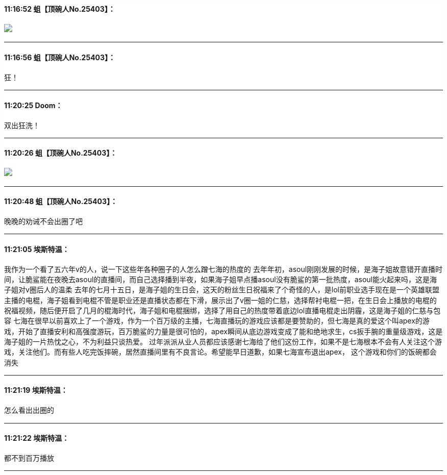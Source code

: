 #### 11:16:52  蛆【顶碗人No.25403】：

![](http://gchat.qpic.cn/gchatpic_new/794594593/614391357-2493358167-FAB510F818232D435F1063A849CF558C/0?term=2")

*****

#### 11:16:56  蛆【顶碗人No.25403】：

狂！

*****

#### 11:20:25  Doom：

双出狂洗！

*****

#### 11:20:26  蛆【顶碗人No.25403】：

![](http://gchat.qpic.cn/gchatpic_new/794594593/614391357-2596002054-082FBFF44623F9E034C02D2775A92424/0?term=2")

*****

#### 11:20:48  蛆【顶碗人No.25403】：

晚晚的劝诫不会出圈了吧

*****

#### 11:21:05  埃斯特温：

我作为一个看了五六年v的人，说一下这些年各种圈子的人怎么蹭七海的热度的
去年年初，asoul刚刚发展的时候，是海子姐故意错开直播时间，让脆鲨能在夜晚去asoul的直播间，而自己选择播到半夜，如果海子姐早点播asoul没有脆鲨的第一批热度，asoul能火起来吗，这是海子姐对v圈后人的温柔
去年的七月十五日，是海子姐的生日会，这天的粉丝生日祝福来了个奇怪的人，是lol前职业选手现在是一个英雄联盟主播的电棍，海子姐看到电棍不管是职业还是直播状态都在下滑，展示出了v圈一姐的仁慈，选择帮衬电棍一把，在生日会上播放的电棍的祝福视频，随后便开启了几月的棍海时代，海子姐和电棍捆绑，选择了用自己的热度带着底边lol直播电棍走出阴霾，这是海子姐的仁慈与包容
七海在很早以前喜欢上了一个游戏，作为一个百万级的主播，七海直播玩的游戏应该都是要赞助的，但七海是真的爱这个叫apex的游戏，开始了直播安利和高强度游玩，百万脆鲨的力量是很可怕的，apex瞬间从底边游戏变成了能和绝地求生，cs扳手腕的重量级游戏，这是海子姐的一片热忱之心，不为利益只谈热爱。
过年派派从业人员都应该感谢七海给了他们这份工作，如果不是七海根本不会有人关注这个游戏，关注他们。而有些人吃完饭摔碗，居然直播间里有不良言论。希望能早日道歉，如果七海宣布退出apex，
这个游戏和你们的饭碗都会消失

*****

#### 11:21:19  埃斯特温：

怎么看出出圈的

*****

#### 11:21:22  埃斯特温：

都不到百万播放

*****
